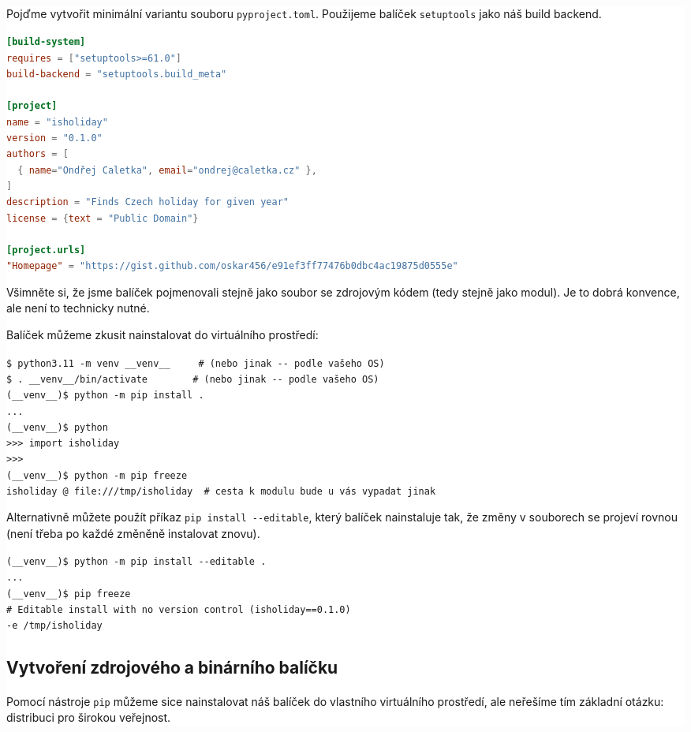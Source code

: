 Pojďme vytvořit minimální variantu souboru `pyproject.toml`.
Použijeme balíček `setuptools` jako náš build backend.


```toml
[build-system]
requires = ["setuptools>=61.0"]
build-backend = "setuptools.build_meta"

[project]
name = "isholiday"
version = "0.1.0"
authors = [
  { name="Ondřej Caletka", email="ondrej@caletka.cz" },
]
description = "Finds Czech holiday for given year"
license = {text = "Public Domain"}

[project.urls]
"Homepage" = "https://gist.github.com/oskar456/e91ef3ff77476b0dbc4ac19875d0555e"
```

Všimněte si, že jsme balíček pojmenovali stejně jako soubor se zdrojovým kódem
(tedy stejně jako modul).
Je to dobrá konvence, ale není to technicky nutné.

Balíček můžeme zkusit nainstalovat do virtuálního prostředí:

```console
$ python3.11 -m venv __venv__     # (nebo jinak -- podle vašeho OS)
$ . __venv__/bin/activate        # (nebo jinak -- podle vašeho OS)
(__venv__)$ python -m pip install .
...
(__venv__)$ python
>>> import isholiday
>>> 
(__venv__)$ python -m pip freeze
isholiday @ file:///tmp/isholiday  # cesta k modulu bude u vás vypadat jinak
```

Alternativně můžete použít příkaz `pip install --editable`,
který balíček nainstaluje tak, že změny v souborech se projeví rovnou
(není třeba po každé změněně instalovat znovu).

```console
(__venv__)$ python -m pip install --editable .
...
(__venv__)$ pip freeze
# Editable install with no version control (isholiday==0.1.0)
-e /tmp/isholiday
```

Vytvoření zdrojového a binárního balíčku
----------------------------------------

Pomocí nástroje `pip` můžeme sice nainstalovat náš balíček do vlastního virtuálního prostředí,
ale neřešíme tím základní otázku: distribuci pro širokou veřejnost.


[CC0]: https://creativecommons.org/publicdomain/zero/1.0/legalcode.txt
[entry-points]: https://packaging.python.org/en/latest/specifications/declaring-project-metadata/#entry-points